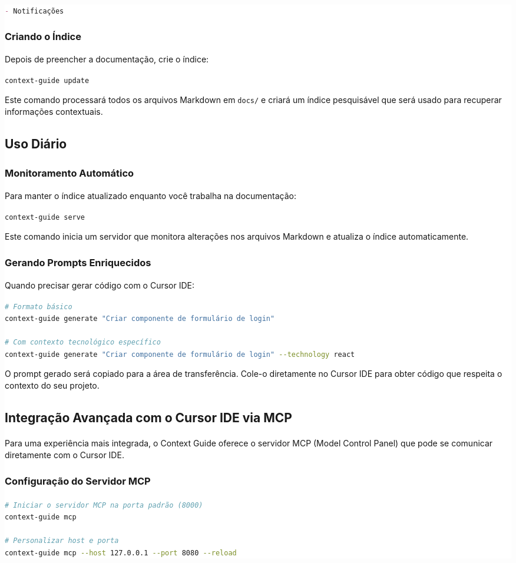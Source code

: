 ```markdown
- Notificações
```

### Criando o Índice

Depois de preencher a documentação, crie o índice:

```bash
context-guide update
```

Este comando processará todos os arquivos Markdown em `docs/` e criará um índice pesquisável que será usado para recuperar informações contextuais.

## Uso Diário

### Monitoramento Automático

Para manter o índice atualizado enquanto você trabalha na documentação:

```bash
context-guide serve
```

Este comando inicia um servidor que monitora alterações nos arquivos Markdown e atualiza o índice automaticamente.

### Gerando Prompts Enriquecidos

Quando precisar gerar código com o Cursor IDE:

```bash
# Formato básico
context-guide generate "Criar componente de formulário de login"

# Com contexto tecnológico específico
context-guide generate "Criar componente de formulário de login" --technology react
```

O prompt gerado será copiado para a área de transferência. Cole-o diretamente no Cursor IDE para obter código que respeita o contexto do seu projeto.

## Integração Avançada com o Cursor IDE via MCP

Para uma experiência mais integrada, o Context Guide oferece o servidor MCP (Model Control Panel) que pode se comunicar diretamente com o Cursor IDE.

### Configuração do Servidor MCP

```bash
# Iniciar o servidor MCP na porta padrão (8000)
context-guide mcp

# Personalizar host e porta
context-guide mcp --host 127.0.0.1 --port 8080 --reload
```
